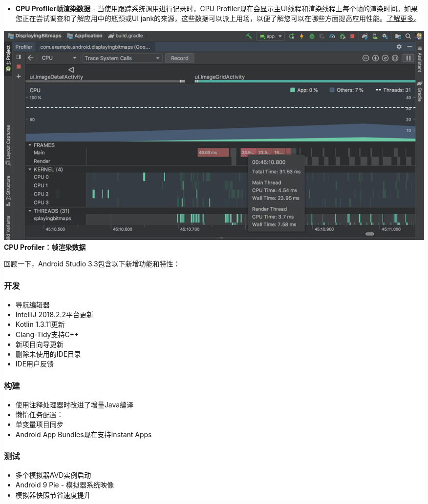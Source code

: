 * <strong>CPU Profiler帧渲染数据</strong> - 当使用跟踪系统调用进行记录时，CPU Profiler现在会显示主UI线程和渲染线程上每个帧的渲染时间。如果您正在尝试调查和了解应用中的瓶颈或UI jank的来源，这些数据可以派上用场，以便了解您可以在哪些方面提高应用性能。[了解更多](https://d.android.com/topic/performance/vitals/render)。

![img](../images/2019.1.14.studio.9.png)  
<strong>CPU Profiler：帧渲染数据</strong>

回顾一下，Android Studio 3.3包含以下新增功能和特性：

### 开发

* 导航编辑器
* IntelliJ 2018.2.2平台更新
* Kotlin 1.3.11更新
* Clang-Tidy支持C++
* 新项目向导更新
* 删除未使用的IDE目录
* IDE用户反馈

### 构建

* 使用注释处理器时改进了增量Java编译
* 懒惰任务配置：
* 单变量项目同步
* Android App Bundles现在支持Instant Apps

### 测试

* 多个模拟器AVD实例启动
* Android 9 Pie - 模拟器系统映像
* 模拟器快照节省速度提升

